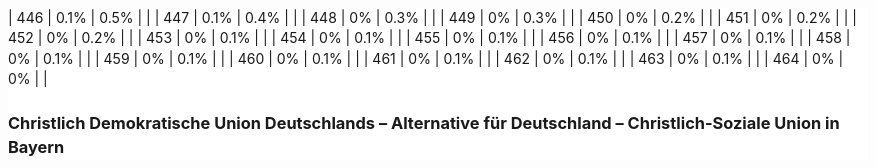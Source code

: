 | 446 | 0.1% | 0.5% |  |
| 447 | 0.1% | 0.4% |  |
| 448 | 0% | 0.3% |  |
| 449 | 0% | 0.3% |  |
| 450 | 0% | 0.2% |  |
| 451 | 0% | 0.2% |  |
| 452 | 0% | 0.2% |  |
| 453 | 0% | 0.1% |  |
| 454 | 0% | 0.1% |  |
| 455 | 0% | 0.1% |  |
| 456 | 0% | 0.1% |  |
| 457 | 0% | 0.1% |  |
| 458 | 0% | 0.1% |  |
| 459 | 0% | 0.1% |  |
| 460 | 0% | 0.1% |  |
| 461 | 0% | 0.1% |  |
| 462 | 0% | 0.1% |  |
| 463 | 0% | 0.1% |  |
| 464 | 0% | 0% |  |

### Christlich Demokratische Union Deutschlands – Alternative für Deutschland – Christlich-Soziale Union in Bayern
